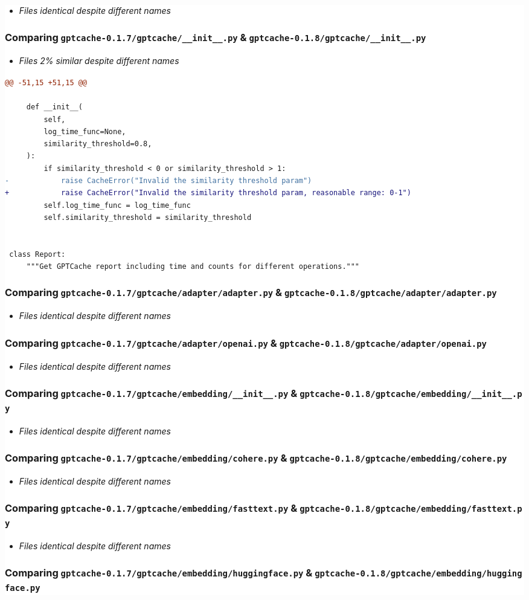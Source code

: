  * *Files identical despite different names*

### Comparing `gptcache-0.1.7/gptcache/__init__.py` & `gptcache-0.1.8/gptcache/__init__.py`

 * *Files 2% similar despite different names*

```diff
@@ -51,15 +51,15 @@
 
     def __init__(
         self,
         log_time_func=None,
         similarity_threshold=0.8,
     ):
         if similarity_threshold < 0 or similarity_threshold > 1:
-            raise CacheError("Invalid the similarity threshold param")
+            raise CacheError("Invalid the similarity threshold param, reasonable range: 0-1")
         self.log_time_func = log_time_func
         self.similarity_threshold = similarity_threshold
 
 
 class Report:
     """Get GPTCache report including time and counts for different operations."""
```

### Comparing `gptcache-0.1.7/gptcache/adapter/adapter.py` & `gptcache-0.1.8/gptcache/adapter/adapter.py`

 * *Files identical despite different names*

### Comparing `gptcache-0.1.7/gptcache/adapter/openai.py` & `gptcache-0.1.8/gptcache/adapter/openai.py`

 * *Files identical despite different names*

### Comparing `gptcache-0.1.7/gptcache/embedding/__init__.py` & `gptcache-0.1.8/gptcache/embedding/__init__.py`

 * *Files identical despite different names*

### Comparing `gptcache-0.1.7/gptcache/embedding/cohere.py` & `gptcache-0.1.8/gptcache/embedding/cohere.py`

 * *Files identical despite different names*

### Comparing `gptcache-0.1.7/gptcache/embedding/fasttext.py` & `gptcache-0.1.8/gptcache/embedding/fasttext.py`

 * *Files identical despite different names*

### Comparing `gptcache-0.1.7/gptcache/embedding/huggingface.py` & `gptcache-0.1.8/gptcache/embedding/huggingface.py`
